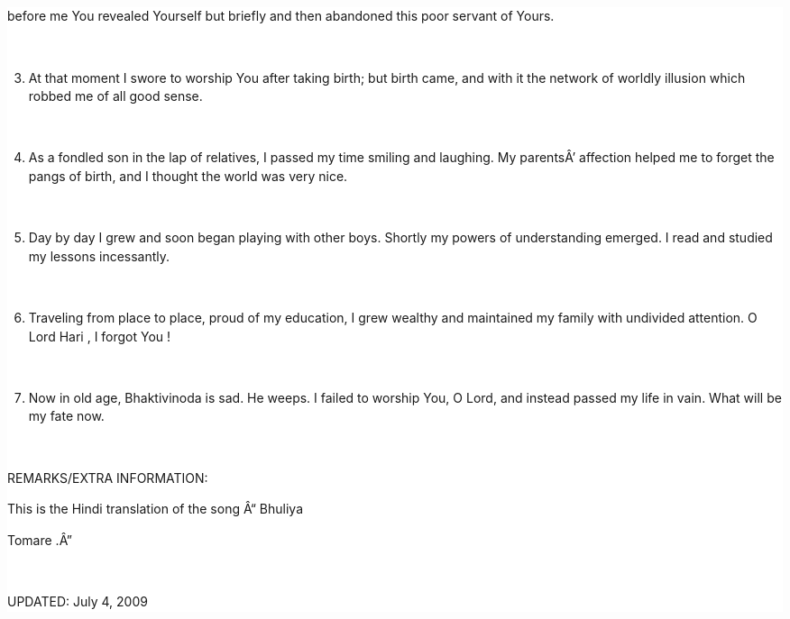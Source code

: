 before me You revealed Yourself but briefly and then abandoned this poor
servant of Yours.


 


3) At that moment I swore
to worship 
You
 after taking birth; but birth came, and
with it the network of worldly illusion which robbed me of all good sense.


 


4) As a fondled son in the
lap of relatives, I passed my time smiling and laughing. My parentsÂ’ affection
helped me to forget the pangs of birth, and I thought the world was very nice.


 


5) Day by day I grew and
soon began playing with other boys. Shortly my powers of understanding emerged.
I read and studied my lessons incessantly.


 


6) Traveling from place to
place, proud of my education, I grew wealthy and maintained my family with
undivided attention. O Lord 
Hari
, I forgot 
You
!


 


7) Now in old age, 
Bhaktivinoda
 is sad. He weeps. I failed to worship You, O
Lord, and instead passed my life in vain. What will be my fate 
now.


 


REMARKS/EXTRA INFORMATION:


This
is the Hindi translation of the song Â“
Bhuliya


Tomare
.Â”


 


UPDATED:
 July 4, 2009